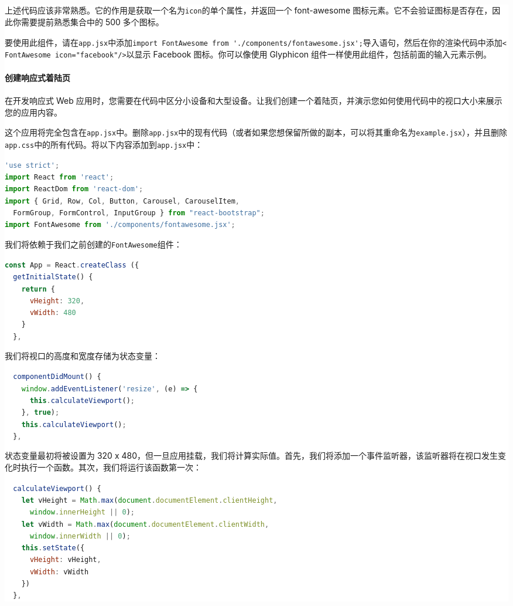 上述代码应该非常熟悉。它的作用是获取一个名为`icon`的单个属性，并返回一个 font-awesome 图标元素。它不会验证图标是否存在，因此你需要提前熟悉集合中的 500 多个图标。

要使用此组件，请在`app.jsx`中添加`import FontAwesome from './components/fontawesome.jsx';`导入语句，然后在你的渲染代码中添加`<FontAwesome icon="facebook"/>`以显示 Facebook 图标。你可以像使用 Glyphicon 组件一样使用此组件，包括前面的输入元素示例。

#### 创建响应式着陆页

在开发响应式 Web 应用时，您需要在代码中区分小设备和大型设备。让我们创建一个着陆页，并演示您如何使用代码中的视口大小来展示您的应用内容。

这个应用将完全包含在`app.jsx`中。删除`app.jsx`中的现有代码（或者如果您想保留所做的副本，可以将其重命名为`example.jsx`），并且删除`app.css`中的所有代码。将以下内容添加到`app.jsx`中：

```js
'use strict';
import React from 'react';
import ReactDom from 'react-dom';
import { Grid, Row, Col, Button, Carousel, CarouselItem,
  FormGroup, FormControl, InputGroup } from "react-bootstrap";
import FontAwesome from './components/fontawesome.jsx';
```

我们将依赖于我们之前创建的`FontAwesome`组件：

```js
const App = React.createClass ({
  getInitialState() {
    return {
      vHeight: 320,
      vWidth: 480
    }
  },
```

我们将视口的高度和宽度存储为状态变量：

```js
  componentDidMount() {
    window.addEventListener('resize', (e) => {
      this.calculateViewport();
    }, true);
    this.calculateViewport();
  },
```

状态变量最初将被设置为 320 x 480，但一旦应用挂载，我们将计算实际值。首先，我们将添加一个事件监听器，该监听器将在视口发生变化时执行一个函数。其次，我们将运行该函数第一次：

```js
  calculateViewport() {
    let vHeight = Math.max(document.documentElement.clientHeight,
      window.innerHeight || 0);
    let vWidth = Math.max(document.documentElement.clientWidth,
      window.innerWidth || 0);
    this.setState({
      vHeight: vHeight,
      vWidth: vWidth
    })
  },
```
